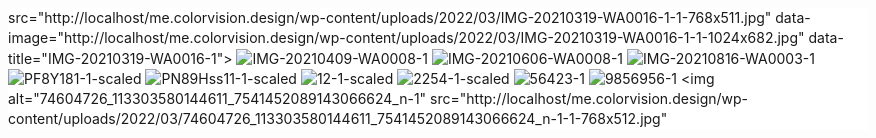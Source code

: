    src="http://localhost/me.colorvision.design/wp-content/uploads/2022/03/IMG-20210319-WA0016-1-1-768x511.jpg"
    data-image="http://localhost/me.colorvision.design/wp-content/uploads/2022/03/IMG-20210319-WA0016-1-1-1024x682.jpg"
    data-title="IMG-20210319-WA0016-1">
<img alt="IMG-20210409-WA0008-1"
   src="http://localhost/me.colorvision.design/wp-content/uploads/2022/03/IMG-20210409-WA0008-1-1-768x512.jpg"
    data-image="http://localhost/me.colorvision.design/wp-content/uploads/2022/03/IMG-20210409-WA0008-1-1-1024x682.jpg"
    data-title="IMG-20210409-WA0008-1">
<img alt="IMG-20210606-WA0008-1"
   src="http://localhost/me.colorvision.design/wp-content/uploads/2022/03/IMG-20210606-WA0008-1-1-768x512.jpg"
    data-image="http://localhost/me.colorvision.design/wp-content/uploads/2022/03/IMG-20210606-WA0008-1-1-1024x682.jpg"
    data-title="IMG-20210606-WA0008-1">
<img alt="IMG-20210816-WA0003-1"
   src="http://localhost/me.colorvision.design/wp-content/uploads/2022/03/IMG-20210816-WA0003-1-1-768x512.jpg"
    data-image="http://localhost/me.colorvision.design/wp-content/uploads/2022/03/IMG-20210816-WA0003-1-1-1024x683.jpg"
    data-title="IMG-20210816-WA0003-1">
<img alt="PF8Y181-1-scaled"
   src="http://localhost/me.colorvision.design/wp-content/uploads/2022/03/PF8Y181-1-scaled-2-768x511.jpg"
    data-image="http://localhost/me.colorvision.design/wp-content/uploads/2022/03/PF8Y181-1-scaled-2-1024x682.jpg"
    data-title="PF8Y181-1-scaled">
<img alt="PN89Hss11-1-scaled"
   src="http://localhost/me.colorvision.design/wp-content/uploads/2022/03/PN89Hss11-1-scaled-2-768x512.jpg"
    data-image="http://localhost/me.colorvision.design/wp-content/uploads/2022/03/PN89Hss11-1-scaled-2-1024x683.jpg"
    data-title="PN89Hss11-1-scaled">
<img alt="12-1-scaled"
   src="http://localhost/me.colorvision.design/wp-content/uploads/2022/03/12-1-scaled-2-768x512.jpg"
    data-image="http://localhost/me.colorvision.design/wp-content/uploads/2022/03/12-1-scaled-2-1024x683.jpg"
    data-title="12-1-scaled">
<img alt="2254-1-scaled"
   src="http://localhost/me.colorvision.design/wp-content/uploads/2022/03/2254-1-scaled-2-768x512.jpg"
    data-image="http://localhost/me.colorvision.design/wp-content/uploads/2022/03/2254-1-scaled-2-1024x683.jpg"
    data-title="2254-1-scaled">
<img alt="56423-1"
   src="http://localhost/me.colorvision.design/wp-content/uploads/2022/03/56423-1-1-768x576.jpg"
    data-image="http://localhost/me.colorvision.design/wp-content/uploads/2022/03/56423-1-1.jpg"
    data-title="56423-1">
<img alt="9856956-1"
   src="http://localhost/me.colorvision.design/wp-content/uploads/2022/03/9856956-1-1-768x576.jpg"
    data-image="http://localhost/me.colorvision.design/wp-content/uploads/2022/03/9856956-1-1-1024x768.jpg"
    data-title="9856956-1">
<img alt="74604726_113303580144611_7541452089143066624_n-1"
   src="http://localhost/me.colorvision.design/wp-content/uploads/2022/03/74604726_113303580144611_7541452089143066624_n-1-1-768x512.jpg"